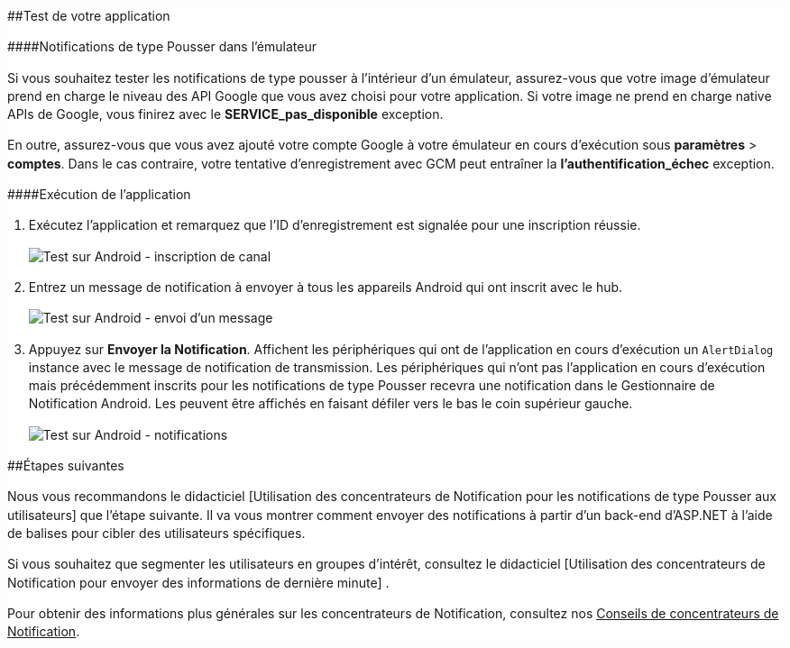 
##<a name="testing-your-app"></a>Test de votre application

####<a name="push-notifications-in-the-emulator"></a>Notifications de type Pousser dans l’émulateur

Si vous souhaitez tester les notifications de type pousser à l’intérieur d’un émulateur, assurez-vous que votre image d’émulateur prend en charge le niveau des API Google que vous avez choisi pour votre application. Si votre image ne prend en charge native APIs de Google, vous finirez avec le **SERVICE\_pas\_disponible** exception.

En outre, assurez-vous que vous avez ajouté votre compte Google à votre émulateur en cours d’exécution sous **paramètres** > **comptes**. Dans le cas contraire, votre tentative d’enregistrement avec GCM peut entraîner la **l’authentification\_échec** exception.

####<a name="running-the-application"></a>Exécution de l’application

1. Exécutez l’application et remarquez que l’ID d’enregistrement est signalée pour une inscription réussie.

    ![Test sur Android - inscription de canal][18]

2. Entrez un message de notification à envoyer à tous les appareils Android qui ont inscrit avec le hub.

    ![Test sur Android - envoi d’un message][19]

3. Appuyez sur **Envoyer la Notification**. Affichent les périphériques qui ont de l’application en cours d’exécution un `AlertDialog` instance avec le message de notification de transmission. Les périphériques qui n’ont pas l’application en cours d’exécution mais précédemment inscrits pour les notifications de type Pousser recevra une notification dans le Gestionnaire de Notification Android. Les peuvent être affichés en faisant défiler vers le bas le coin supérieur gauche.

    ![Test sur Android - notifications][21]

##<a name="next-steps"></a>Étapes suivantes

Nous vous recommandons le didacticiel [Utilisation des concentrateurs de Notification pour les notifications de type Pousser aux utilisateurs] que l’étape suivante. Il va vous montrer comment envoyer des notifications à partir d’un back-end d’ASP.NET à l’aide de balises pour cibler des utilisateurs spécifiques.

Si vous souhaitez que segmenter les utilisateurs en groupes d’intérêt, consultez le didacticiel [Utilisation des concentrateurs de Notification pour envoyer des informations de dernière minute] .

Pour obtenir des informations plus générales sur les concentrateurs de Notification, consultez nos [Conseils de concentrateurs de Notification].


[6]: ./media/notification-hubs-android-get-started/notification-hub-android-new-class.png

[12]: ./media/notification-hubs-android-get-started/notification-hub-connection-strings.png

[13]: ./media/notification-hubs-android-get-started/notification-hubs-android-studio-new-project.png
[14]: ./media/notification-hubs-android-get-started/notification-hubs-android-studio-choose-form-factor.png
[15]: ./media/notification-hubs-android-get-started/notification-hub-create-android-app4.png
[16]: ./media/notification-hubs-android-get-started/notification-hub-create-android-app5.png
[17]: ./media/notification-hubs-android-get-started/notification-hub-create-android-app6.png

[18]: ./media/notification-hubs-android-get-started/notification-hubs-android-studio-registered.png
[19]: ./media/notification-hubs-android-get-started/notification-hubs-android-studio-set-message.png

[20]: ./media/notification-hubs-android-get-started/notification-hub-create-console-app.png
[21]: ./media/notification-hubs-android-get-started/notification-hubs-android-studio-received-message.png
[22]: ./media/notification-hubs-android-get-started/notification-hub-scheduler1.png
[23]: ./media/notification-hubs-android-get-started/notification-hub-scheduler2.png
[29]: ./media/mobile-services-android-get-started-push/mobile-eclipse-import-Play-library.png

[30]: ./media/notification-hubs-android-get-started/notification-hubs-debug-hub-gcm.png

[31]: ./media/notification-hubs-android-get-started/notification-hubs-android-studio-add-ui.png



[Get started with push notifications in Mobile Services]: ../mobile-services-javascript-backend-android-get-started-push.md  
[Mobile Services Android SDK]: https://go.microsoft.com/fwLink/?LinkID=280126&clcid=0x409
[Referencing a library project]: http://go.microsoft.com/fwlink/?LinkId=389800
[Azure Classic Portal]: https://manage.windowsazure.com/
[Conseils de concentrateurs de notification]: http://msdn.microsoft.com/library/jj927170.aspx
[Utiliser des concentrateurs de Notification pour les notifications de type Pousser aux utilisateurs]: notification-hubs-aspnet-backend-gcm-android-push-to-user-google-notification.md
[Concentrateurs de Notification permet d’envoyer des informations de dernière minute]: notification-hubs-aspnet-backend-android-xplat-segmented-gcm-push-notification.md
[Azure Portal]: https://portal.azure.com
